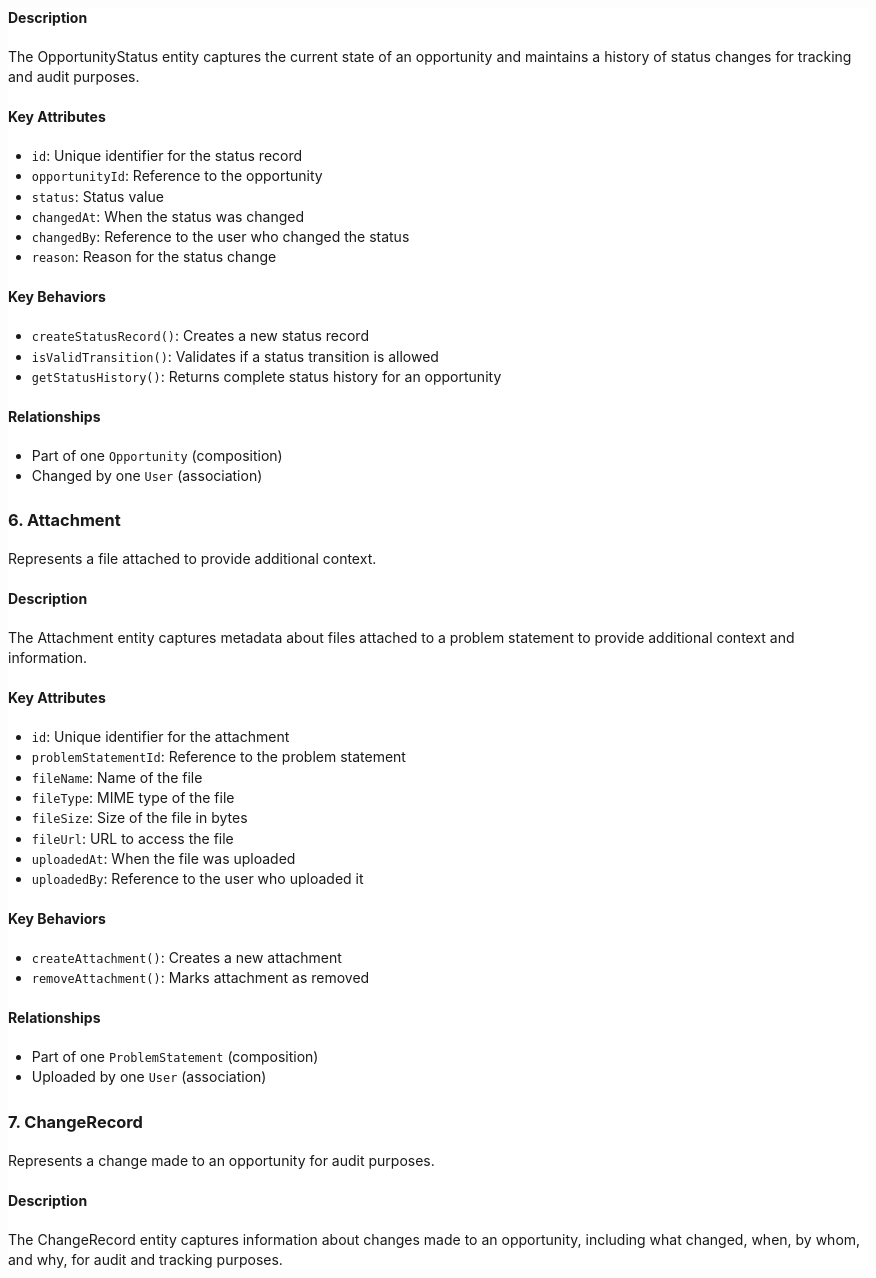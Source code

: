 #### Description
The OpportunityStatus entity captures the current state of an opportunity and maintains a history of status changes for tracking and audit purposes.

#### Key Attributes
- `id`: Unique identifier for the status record
- `opportunityId`: Reference to the opportunity
- `status`: Status value
- `changedAt`: When the status was changed
- `changedBy`: Reference to the user who changed the status
- `reason`: Reason for the status change

#### Key Behaviors
- `createStatusRecord()`: Creates a new status record
- `isValidTransition()`: Validates if a status transition is allowed
- `getStatusHistory()`: Returns complete status history for an opportunity

#### Relationships
- Part of one `Opportunity` (composition)
- Changed by one `User` (association)

### 6. Attachment

Represents a file attached to provide additional context.

#### Description
The Attachment entity captures metadata about files attached to a problem statement to provide additional context and information.

#### Key Attributes
- `id`: Unique identifier for the attachment
- `problemStatementId`: Reference to the problem statement
- `fileName`: Name of the file
- `fileType`: MIME type of the file
- `fileSize`: Size of the file in bytes
- `fileUrl`: URL to access the file
- `uploadedAt`: When the file was uploaded
- `uploadedBy`: Reference to the user who uploaded it

#### Key Behaviors
- `createAttachment()`: Creates a new attachment
- `removeAttachment()`: Marks attachment as removed

#### Relationships
- Part of one `ProblemStatement` (composition)
- Uploaded by one `User` (association)

### 7. ChangeRecord

Represents a change made to an opportunity for audit purposes.

#### Description
The ChangeRecord entity captures information about changes made to an opportunity, including what changed, when, by whom, and why, for audit and tracking purposes.

